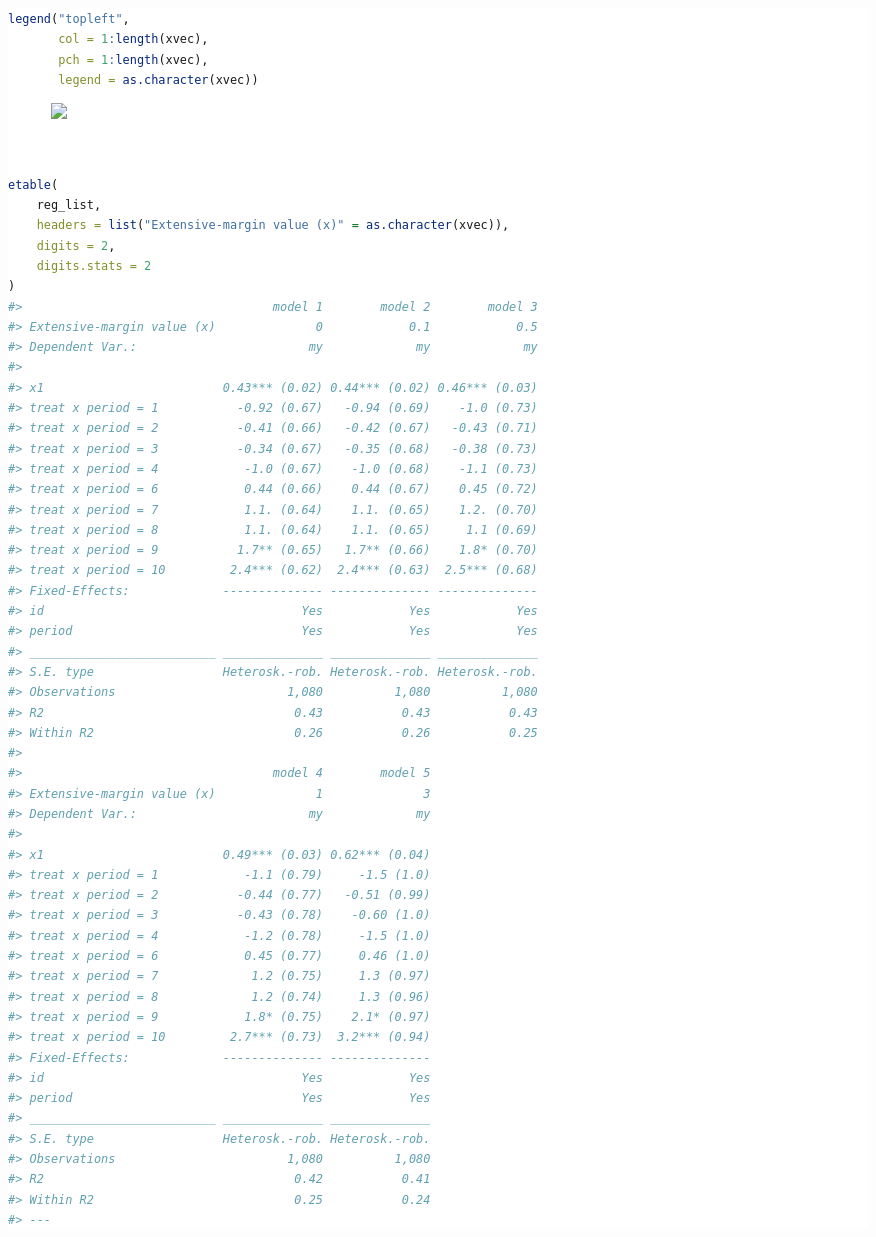```r
legend("topleft", 
       col = 1:length(xvec),
       pch = 1:length(xvec),
       legend = as.character(xvec))
```

<img src="26-dif-in-dif_files/figure-html/unnamed-chunk-3-1.png" width="90%" style="display: block; margin: auto;" />

```r


etable(
    reg_list,
    headers = list("Extensive-margin value (x)" = as.character(xvec)),
    digits = 2,
    digits.stats = 2
)
#>                                   model 1        model 2        model 3
#> Extensive-margin value (x)              0            0.1            0.5
#> Dependent Var.:                        my             my             my
#>                                                                        
#> x1                         0.43*** (0.02) 0.44*** (0.02) 0.46*** (0.03)
#> treat x period = 1           -0.92 (0.67)   -0.94 (0.69)    -1.0 (0.73)
#> treat x period = 2           -0.41 (0.66)   -0.42 (0.67)   -0.43 (0.71)
#> treat x period = 3           -0.34 (0.67)   -0.35 (0.68)   -0.38 (0.73)
#> treat x period = 4            -1.0 (0.67)    -1.0 (0.68)    -1.1 (0.73)
#> treat x period = 6            0.44 (0.66)    0.44 (0.67)    0.45 (0.72)
#> treat x period = 7            1.1. (0.64)    1.1. (0.65)    1.2. (0.70)
#> treat x period = 8            1.1. (0.64)    1.1. (0.65)     1.1 (0.69)
#> treat x period = 9           1.7** (0.65)   1.7** (0.66)    1.8* (0.70)
#> treat x period = 10         2.4*** (0.62)  2.4*** (0.63)  2.5*** (0.68)
#> Fixed-Effects:             -------------- -------------- --------------
#> id                                    Yes            Yes            Yes
#> period                                Yes            Yes            Yes
#> __________________________ ______________ ______________ ______________
#> S.E. type                  Heterosk.-rob. Heterosk.-rob. Heterosk.-rob.
#> Observations                        1,080          1,080          1,080
#> R2                                   0.43           0.43           0.43
#> Within R2                            0.26           0.26           0.25
#> 
#>                                   model 4        model 5
#> Extensive-margin value (x)              1              3
#> Dependent Var.:                        my             my
#>                                                         
#> x1                         0.49*** (0.03) 0.62*** (0.04)
#> treat x period = 1            -1.1 (0.79)     -1.5 (1.0)
#> treat x period = 2           -0.44 (0.77)   -0.51 (0.99)
#> treat x period = 3           -0.43 (0.78)    -0.60 (1.0)
#> treat x period = 4            -1.2 (0.78)     -1.5 (1.0)
#> treat x period = 6            0.45 (0.77)     0.46 (1.0)
#> treat x period = 7             1.2 (0.75)     1.3 (0.97)
#> treat x period = 8             1.2 (0.74)     1.3 (0.96)
#> treat x period = 9            1.8* (0.75)    2.1* (0.97)
#> treat x period = 10         2.7*** (0.73)  3.2*** (0.94)
#> Fixed-Effects:             -------------- --------------
#> id                                    Yes            Yes
#> period                                Yes            Yes
#> __________________________ ______________ ______________
#> S.E. type                  Heterosk.-rob. Heterosk.-rob.
#> Observations                        1,080          1,080
#> R2                                   0.42           0.41
#> Within R2                            0.25           0.24
#> ---
```